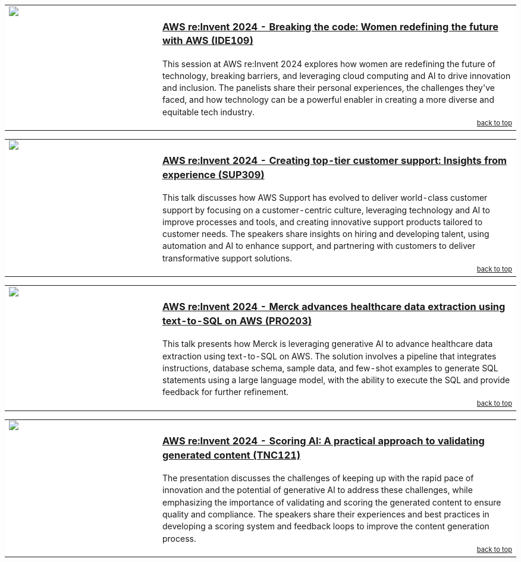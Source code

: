 <table style='border: none; border-collapse: collapse; width: 100%;'><tr style='border: none;'>
<td width='30%' style='border: none;'><a href='https://www.youtube.com/watch?v=nSf8koKX38Q'><img src='https://img.youtube.com/vi/nSf8koKX38Q/0.jpg' width='200'></a></td>
<td valign='top' style='border: none;'>
<h3><a href='https://www.youtube.com/watch?v=nSf8koKX38Q'>AWS re:Invent 2024 - Breaking the code: Women redefining the future with AWS (IDE109)</a></h3>
This session at AWS re:Invent 2024 explores how women are redefining the future of technology, breaking barriers, and leveraging cloud computing and AI to drive innovation and inclusion. The panelists share their personal experiences, the challenges they've faced, and how technology can be a powerful enabler in creating a more diverse and equitable tech industry.
<div style='text-align: right; font-size: 0.8em;'><a href='#table-of-contents'>back to top</a></div>
</td>
</tr></table>

<table style='border: none; border-collapse: collapse; width: 100%;'><tr style='border: none;'>
<td width='30%' style='border: none;'><a href='https://www.youtube.com/watch?v=h4FffG8lYTc'><img src='https://img.youtube.com/vi/h4FffG8lYTc/0.jpg' width='200'></a></td>
<td valign='top' style='border: none;'>
<h3><a href='https://www.youtube.com/watch?v=h4FffG8lYTc'>AWS re:Invent 2024 - Creating top-tier customer support: Insights from experience (SUP309)</a></h3>
This talk discusses how AWS Support has evolved to deliver world-class customer support by focusing on a customer-centric culture, leveraging technology and AI to improve processes and tools, and creating innovative support products tailored to customer needs. The speakers share insights on hiring and developing talent, using automation and AI to enhance support, and partnering with customers to deliver transformative support solutions.
<div style='text-align: right; font-size: 0.8em;'><a href='#table-of-contents'>back to top</a></div>
</td>
</tr></table>

<table style='border: none; border-collapse: collapse; width: 100%;'><tr style='border: none;'>
<td width='30%' style='border: none;'><a href='https://www.youtube.com/watch?v=cBz-LpFtq3g'><img src='https://img.youtube.com/vi/cBz-LpFtq3g/0.jpg' width='200'></a></td>
<td valign='top' style='border: none;'>
<h3><a href='https://www.youtube.com/watch?v=cBz-LpFtq3g'>AWS re:Invent 2024 - Merck advances healthcare data extraction using text-to-SQL on AWS (PRO203)</a></h3>
This talk presents how Merck is leveraging generative AI to advance healthcare data extraction using text-to-SQL on AWS. The solution involves a pipeline that integrates instructions, database schema, sample data, and few-shot examples to generate SQL statements using a large language model, with the ability to execute the SQL and provide feedback for further refinement.
<div style='text-align: right; font-size: 0.8em;'><a href='#table-of-contents'>back to top</a></div>
</td>
</tr></table>

<table style='border: none; border-collapse: collapse; width: 100%;'><tr style='border: none;'>
<td width='30%' style='border: none;'><a href='https://www.youtube.com/watch?v=GZl8-6BR6E0'><img src='https://img.youtube.com/vi/GZl8-6BR6E0/0.jpg' width='200'></a></td>
<td valign='top' style='border: none;'>
<h3><a href='https://www.youtube.com/watch?v=GZl8-6BR6E0'>AWS re:Invent 2024 - Scoring AI: A practical approach to validating generated content (TNC121)</a></h3>
The presentation discusses the challenges of keeping up with the rapid pace of innovation and the potential of generative AI to address these challenges, while emphasizing the importance of validating and scoring the generated content to ensure quality and compliance. The speakers share their experiences and best practices in developing a scoring system and feedback loops to improve the content generation process.
<div style='text-align: right; font-size: 0.8em;'><a href='#table-of-contents'>back to top</a></div>
</td>
</tr></table>
